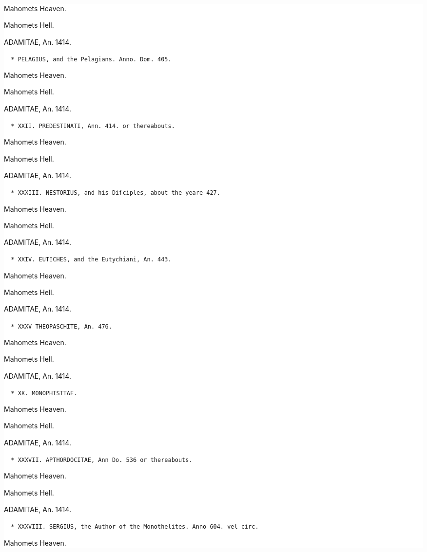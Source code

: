 Mahomets Heaven.

Mahomets Hell.

ADAMITAE, An. 1414.

      * PELAGIUS, and the Pelagians. Anno. Dom. 405.

Mahomets Heaven.

Mahomets Hell.

ADAMITAE, An. 1414.

      * XXII. PREDESTINATI, Ann. 414. or thereabouts.

Mahomets Heaven.

Mahomets Hell.

ADAMITAE, An. 1414.

      * XXXIII. NESTORIUS, and his Diſciples, about the yeare 427.

Mahomets Heaven.

Mahomets Hell.

ADAMITAE, An. 1414.

      * XXIV. EUTICHES, and the Eutychiani, An. 443.

Mahomets Heaven.

Mahomets Hell.

ADAMITAE, An. 1414.

      * XXXV THEOPASCHITE, An. 476.

Mahomets Heaven.

Mahomets Hell.

ADAMITAE, An. 1414.

      * XX. MONOPHISITAE.

Mahomets Heaven.

Mahomets Hell.

ADAMITAE, An. 1414.

      * XXXVII. APTHORDOCITAE, Ann Do. 536 or thereabouts.

Mahomets Heaven.

Mahomets Hell.

ADAMITAE, An. 1414.

      * XXXVIII. SERGIUS, the Author of the Monothelites. Anno 604. vel circ.

Mahomets Heaven.
